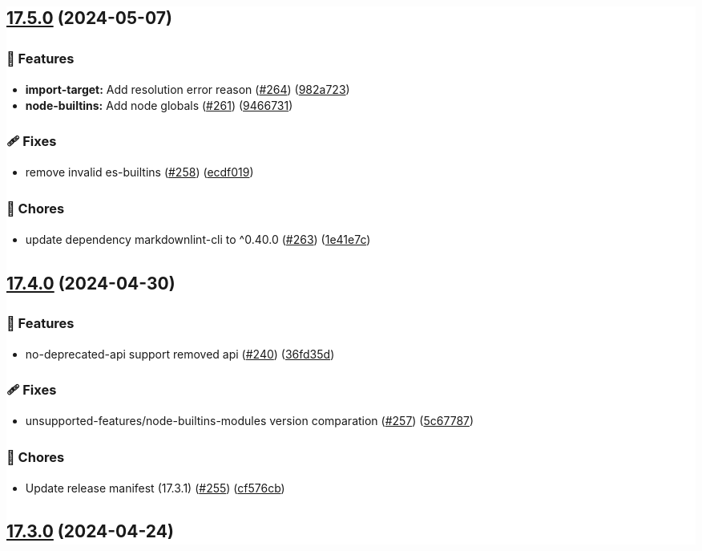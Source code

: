 ## [17.5.0](https://github.com/eslint-community/eslint-plugin-n/compare/v17.4.0...v17.5.0) (2024-05-07)


### 🌟 Features

* **import-target:** Add resolution error reason ([#264](https://github.com/eslint-community/eslint-plugin-n/issues/264)) ([982a723](https://github.com/eslint-community/eslint-plugin-n/commit/982a723dfb81dc141b093e27b41cd67f82ba8587))
* **node-builtins:** Add node globals ([#261](https://github.com/eslint-community/eslint-plugin-n/issues/261)) ([9466731](https://github.com/eslint-community/eslint-plugin-n/commit/946673149b51b84581f91890495c810a496e0022))


### 🩹 Fixes

* remove invalid es-builtins ([#258](https://github.com/eslint-community/eslint-plugin-n/issues/258)) ([ecdf019](https://github.com/eslint-community/eslint-plugin-n/commit/ecdf019c54c5bd720c20d2ea21886559c15f3205))


### 🧹 Chores

* update dependency markdownlint-cli to ^0.40.0 ([#263](https://github.com/eslint-community/eslint-plugin-n/issues/263)) ([1e41e7c](https://github.com/eslint-community/eslint-plugin-n/commit/1e41e7cf5328df05d07aeab8bc9c5d0f27d33695))

## [17.4.0](https://github.com/eslint-community/eslint-plugin-n/compare/v17.3.1...v17.4.0) (2024-04-30)


### 🌟 Features

* no-deprecated-api support removed api ([#240](https://github.com/eslint-community/eslint-plugin-n/issues/240)) ([36fd35d](https://github.com/eslint-community/eslint-plugin-n/commit/36fd35d9bbbaec43dd911e06bd83625cd1650fb3))


### 🩹 Fixes

* unsupported-features/node-builtins-modules version comparation ([#257](https://github.com/eslint-community/eslint-plugin-n/issues/257)) ([5c67787](https://github.com/eslint-community/eslint-plugin-n/commit/5c67787cb191ff7409fa17ec5b12cfdc3a7a26d3))


### 🧹 Chores

* Update release manifest (17.3.1) ([#255](https://github.com/eslint-community/eslint-plugin-n/issues/255)) ([cf576cb](https://github.com/eslint-community/eslint-plugin-n/commit/cf576cb45bd1f13b675b1612e79f571acfb780af))

## [17.3.0](https://github.com/eslint-community/eslint-plugin-n/compare/v17.2.1...v17.3.0) (2024-04-24)
